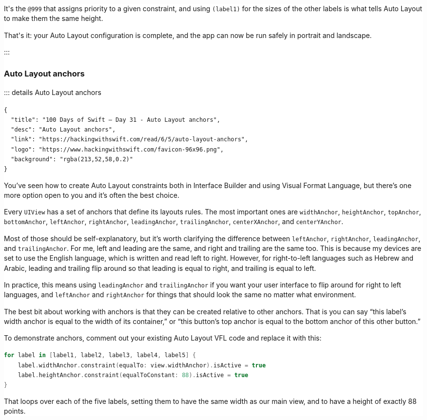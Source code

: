 It's the `@999` that assigns priority to a given constraint, and using `(label1)` for the sizes of the other labels is what tells Auto Layout to make them the same height.

That's it: your Auto Layout configuration is complete, and the app can now be run safely in portrait and landscape.

:::

### Auto Layout anchors

::: details Auto Layout anchors

```component VPCard
{
  "title": "100 Days of Swift – Day 31 - Auto Layout anchors",
  "desc": "Auto Layout anchors",
  "link": "https://hackingwithswift.com/read/6/5/auto-layout-anchors",
  "logo": "https://www.hackingwithswift.com/favicon-96x96.png",
  "background": "rgba(213,52,58,0.2)"
}
```

<VidStack src="youtube/3rky6DLcHv0" />

You’ve seen how to create Auto Layout constraints both in Interface Builder and using Visual Format Language, but there’s one more option open to you and it’s often the best choice.

Every `UIView` has a set of anchors that define its layouts rules. The most important ones are `widthAnchor`, `heightAnchor`, `topAnchor`, `bottomAnchor`, `leftAnchor`, `rightAnchor`, `leadingAnchor`, `trailingAnchor`, `centerXAnchor`, and `centerYAnchor`.

Most of those should be self-explanatory, but it’s worth clarifying the difference between `leftAnchor`, `rightAnchor`, `leadingAnchor`, and `trailingAnchor`. For me, left and leading are the same, and right and trailing are the same too. This is because my devices are set to use the English language, which is written and read left to right. However, for right-to-left languages such as Hebrew and Arabic, leading and trailing flip around so that leading is equal to right, and trailing is equal to left.

In practice, this means using `leadingAnchor` and `trailingAnchor` if you want your user interface to flip around for right to left languages, and `leftAnchor` and `rightAnchor` for things that should look the same no matter what environment.

The best bit about working with anchors is that they can be created relative to other anchors. That is you can say “this label’s width anchor is equal to the width of its container,” or “this button’s top anchor is equal to the bottom anchor of this other button.”

To demonstrate anchors, comment out your existing Auto Layout VFL code and replace it with this:


```swift
for label in [label1, label2, label3, label4, label5] {
    label.widthAnchor.constraint(equalTo: view.widthAnchor).isActive = true
    label.heightAnchor.constraint(equalToConstant: 88).isActive = true
}
```

That loops over each of the five labels, setting them to have the same width as our main view, and to have a height of exactly 88 points.


[project-6-auto-layout]: https://www.hackingwithswift.com/review/hws/project-6-auto-layout